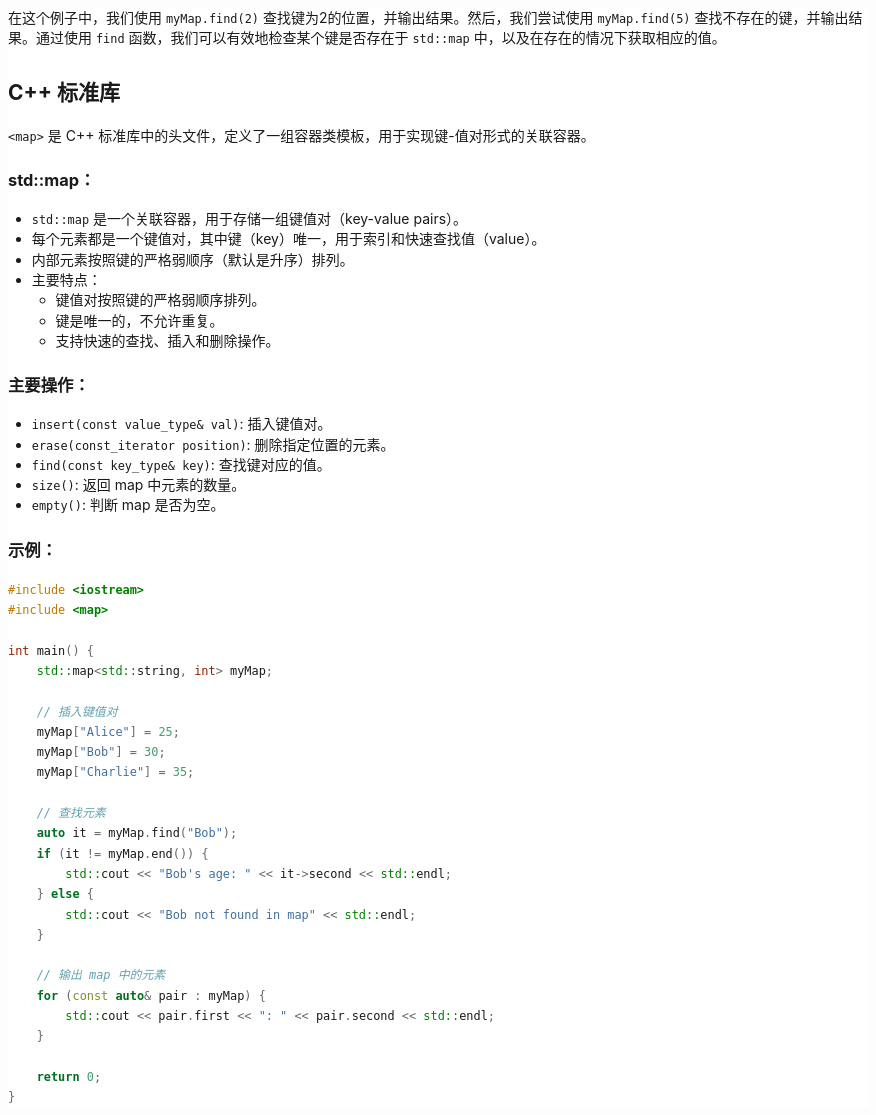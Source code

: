 在这个例子中，我们使用 `myMap.find(2)` 查找键为2的位置，并输出结果。然后，我们尝试使用 `myMap.find(5)` 查找不存在的键，并输出结果。通过使用 `find` 函数，我们可以有效地检查某个键是否存在于 `std::map` 中，以及在存在的情况下获取相应的值。

## C++ <map>标准库

`<map>` 是 C++ 标准库中的头文件，定义了一组容器类模板，用于实现键-值对形式的关联容器。

### std::map：
- `std::map` 是一个关联容器，用于存储一组键值对（key-value pairs）。
- 每个元素都是一个键值对，其中键（key）唯一，用于索引和快速查找值（value）。
- 内部元素按照键的严格弱顺序（默认是升序）排列。
- 主要特点：
  - 键值对按照键的严格弱顺序排列。
  - 键是唯一的，不允许重复。
  - 支持快速的查找、插入和删除操作。

### 主要操作：
- `insert(const value_type& val)`: 插入键值对。
- `erase(const_iterator position)`: 删除指定位置的元素。
- `find(const key_type& key)`: 查找键对应的值。
- `size()`: 返回 map 中元素的数量。
- `empty()`: 判断 map 是否为空。

### 示例：
```cpp
#include <iostream>
#include <map>

int main() {
    std::map<std::string, int> myMap;

    // 插入键值对
    myMap["Alice"] = 25;
    myMap["Bob"] = 30;
    myMap["Charlie"] = 35;

    // 查找元素
    auto it = myMap.find("Bob");
    if (it != myMap.end()) {
        std::cout << "Bob's age: " << it->second << std::endl;
    } else {
        std::cout << "Bob not found in map" << std::endl;
    }

    // 输出 map 中的元素
    for (const auto& pair : myMap) {
        std::cout << pair.first << ": " << pair.second << std::endl;
    }

    return 0;
}
```

